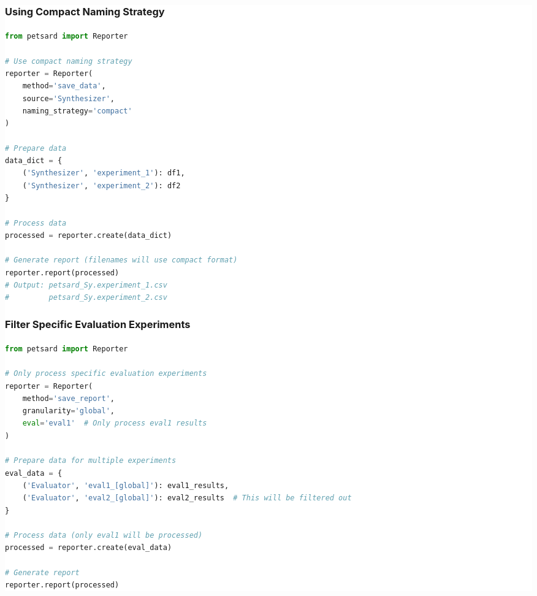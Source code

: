 ### Using Compact Naming Strategy

```python
from petsard import Reporter

# Use compact naming strategy
reporter = Reporter(
    method='save_data',
    source='Synthesizer',
    naming_strategy='compact'
)

# Prepare data
data_dict = {
    ('Synthesizer', 'experiment_1'): df1,
    ('Synthesizer', 'experiment_2'): df2
}

# Process data
processed = reporter.create(data_dict)

# Generate report (filenames will use compact format)
reporter.report(processed)
# Output: petsard_Sy.experiment_1.csv
#         petsard_Sy.experiment_2.csv
```

### Filter Specific Evaluation Experiments

```python
from petsard import Reporter

# Only process specific evaluation experiments
reporter = Reporter(
    method='save_report',
    granularity='global',
    eval='eval1'  # Only process eval1 results
)

# Prepare data for multiple experiments
eval_data = {
    ('Evaluator', 'eval1_[global]'): eval1_results,
    ('Evaluator', 'eval2_[global]'): eval2_results  # This will be filtered out
}

# Process data (only eval1 will be processed)
processed = reporter.create(eval_data)

# Generate report
reporter.report(processed)
```
